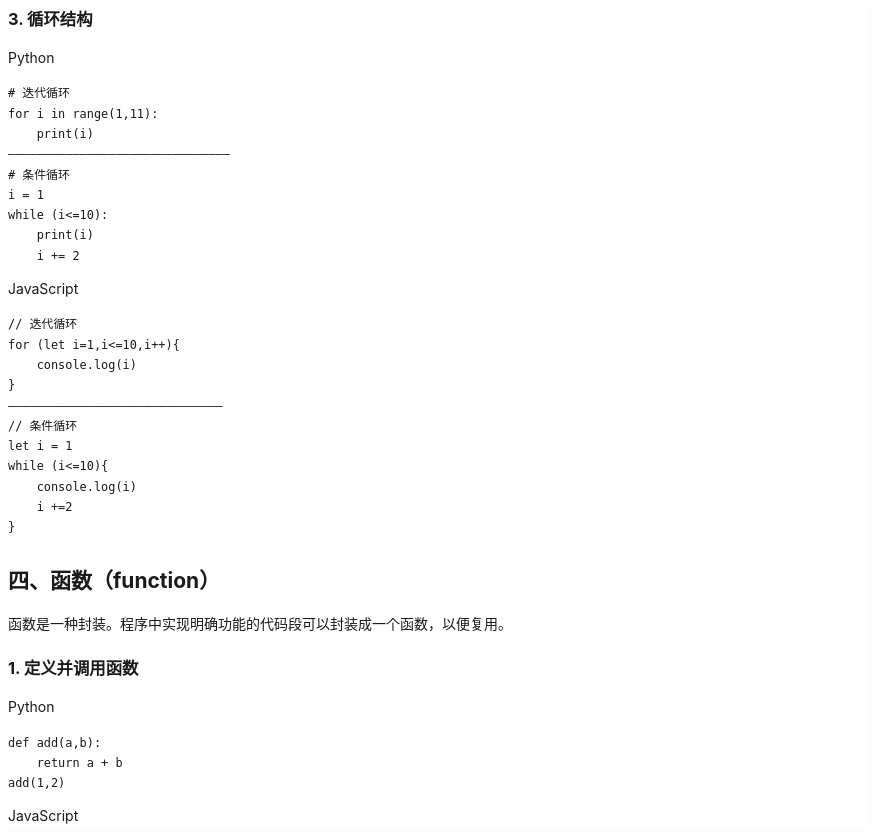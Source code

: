 
### 3. 循环结构


Python


```
# 迭代循环
for i in range(1,11):
    print(i)
———————————————————————————————
# 条件循环
i = 1
while (i<=10):
    print(i)
    i += 2
```


JavaScript


```
// 迭代循环
for (let i=1,i<=10,i++){
    console.log(i)
}
——————————————————————————————
// 条件循环
let i = 1
while (i<=10){
    console.log(i)
    i +=2
}
```


## 四、函数（function）


函数是一种封装。程序中实现明确功能的代码段可以封装成一个函数，以便复用。


### 1. 定义并调用函数


Python


```
def add(a,b):
    return a + b
add(1,2)
```


JavaScript

